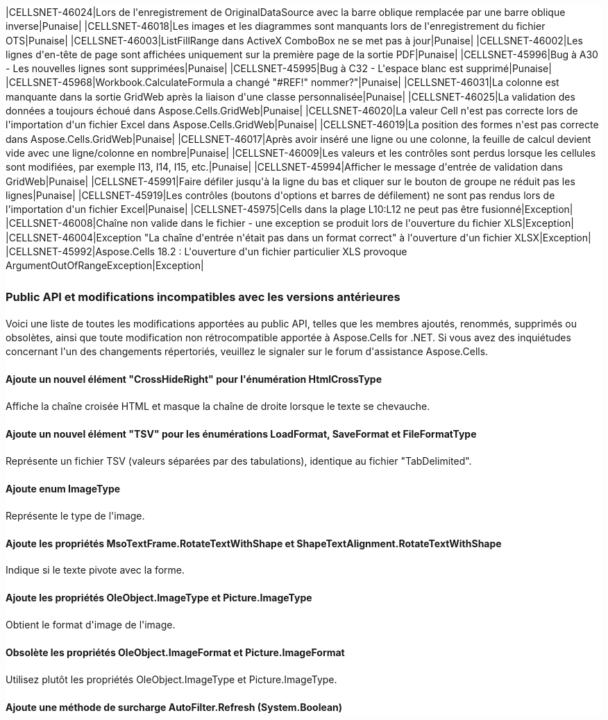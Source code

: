 |CELLSNET-46024|Lors de l'enregistrement de OriginalDataSource avec la barre oblique remplacée par une barre oblique inverse|Punaise|
|CELLSNET-46018|Les images et les diagrammes sont manquants lors de l'enregistrement du fichier OTS|Punaise|
|CELLSNET-46003|ListFillRange dans ActiveX ComboBox ne se met pas à jour|Punaise|
|CELLSNET-46002|Les lignes d'en-tête de page sont affichées uniquement sur la première page de la sortie PDF|Punaise|
|CELLSNET-45996|Bug à A30 - Les nouvelles lignes sont supprimées|Punaise|
|CELLSNET-45995|Bug à C32 - L'espace blanc est supprimé|Punaise|
|CELLSNET-45968|Workbook.CalculateFormula a changé "#REF!" nommer?"|Punaise|
|CELLSNET-46031|La colonne est manquante dans la sortie GridWeb après la liaison d'une classe personnalisée|Punaise|
|CELLSNET-46025|La validation des données a toujours échoué dans Aspose.Cells.GridWeb|Punaise|
|CELLSNET-46020|La valeur Cell n'est pas correcte lors de l'importation d'un fichier Excel dans Aspose.Cells.GridWeb|Punaise|
|CELLSNET-46019|La position des formes n'est pas correcte dans Aspose.Cells.GridWeb|Punaise|
|CELLSNET-46017|Après avoir inséré une ligne ou une colonne, la feuille de calcul devient vide avec une ligne/colonne en nombre|Punaise|
|CELLSNET-46009|Les valeurs et les contrôles sont perdus lorsque les cellules sont modifiées, par exemple I13, I14, I15, etc.|Punaise|
|CELLSNET-45994|Afficher le message d'entrée de validation dans GridWeb|Punaise|
|CELLSNET-45991|Faire défiler jusqu'à la ligne du bas et cliquer sur le bouton de groupe ne réduit pas les lignes|Punaise|
|CELLSNET-45919|Les contrôles (boutons d'options et barres de défilement) ne sont pas rendus lors de l'importation d'un fichier Excel|Punaise|
|CELLSNET-45975|Cells dans la plage L10:L12 ne peut pas être fusionné|Exception|
|CELLSNET-46008|Chaîne non valide dans le fichier - une exception se produit lors de l'ouverture du fichier XLS|Exception|
|CELLSNET-46004|Exception "La chaîne d'entrée n'était pas dans un format correct" à l'ouverture d'un fichier XLSX|Exception|
|CELLSNET-45992|Aspose.Cells 18.2 : L'ouverture d'un fichier particulier XLS provoque ArgumentOutOfRangeException|Exception|
### **Public API et modifications incompatibles avec les versions antérieures**
Voici une liste de toutes les modifications apportées au public API, telles que les membres ajoutés, renommés, supprimés ou obsolètes, ainsi que toute modification non rétrocompatible apportée à Aspose.Cells for .NET. Si vous avez des inquiétudes concernant l'un des changements répertoriés, veuillez le signaler sur le forum d'assistance Aspose.Cells.
#### **Ajoute un nouvel élément "CrossHideRight" pour l'énumération HtmlCrossType**
Affiche la chaîne croisée HTML et masque la chaîne de droite lorsque le texte se chevauche.
#### **Ajoute un nouvel élément "TSV" pour les énumérations LoadFormat, SaveFormat et FileFormatType**
Représente un fichier TSV (valeurs séparées par des tabulations), identique au fichier "TabDelimited".
#### **Ajoute enum ImageType**
Représente le type de l'image.
#### **Ajoute les propriétés MsoTextFrame.RotateTextWithShape et ShapeTextAlignment.RotateTextWithShape**
Indique si le texte pivote avec la forme.
#### **Ajoute les propriétés OleObject.ImageType et Picture.ImageType**
Obtient le format d'image de l'image.
#### **Obsolète les propriétés OleObject.ImageFormat et Picture.ImageFormat**
Utilisez plutôt les propriétés OleObject.ImageType et Picture.ImageType.
#### **Ajoute une méthode de surcharge AutoFilter.Refresh (System.Boolean)**